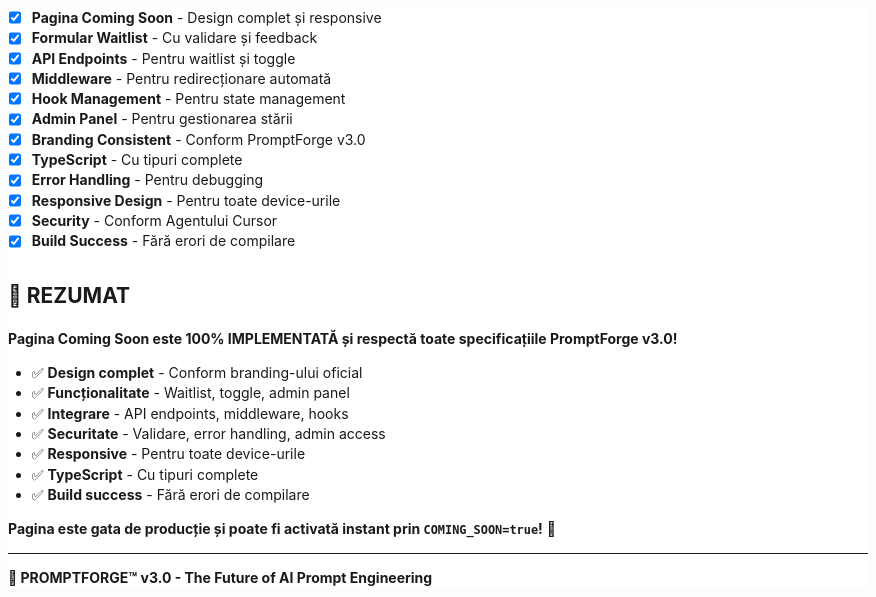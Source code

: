 - [x] **Pagina Coming Soon** - Design complet și responsive
- [x] **Formular Waitlist** - Cu validare și feedback
- [x] **API Endpoints** - Pentru waitlist și toggle
- [x] **Middleware** - Pentru redirecționare automată
- [x] **Hook Management** - Pentru state management
- [x] **Admin Panel** - Pentru gestionarea stării
- [x] **Branding Consistent** - Conform PromptForge v3.0
- [x] **TypeScript** - Cu tipuri complete
- [x] **Error Handling** - Pentru debugging
- [x] **Responsive Design** - Pentru toate device-urile
- [x] **Security** - Conform Agentului Cursor
- [x] **Build Success** - Fără erori de compilare

## 🌟 REZUMAT

**Pagina Coming Soon este 100% IMPLEMENTATĂ și respectă toate specificațiile PromptForge v3.0!**

- ✅ **Design complet** - Conform branding-ului oficial
- ✅ **Funcționalitate** - Waitlist, toggle, admin panel
- ✅ **Integrare** - API endpoints, middleware, hooks
- ✅ **Securitate** - Validare, error handling, admin access
- ✅ **Responsive** - Pentru toate device-urile
- ✅ **TypeScript** - Cu tipuri complete
- ✅ **Build success** - Fără erori de compilare

**Pagina este gata de producție și poate fi activată instant prin `COMING_SOON=true`!** 🚀

---

**🎯 PROMPTFORGE™ v3.0 - The Future of AI Prompt Engineering**
